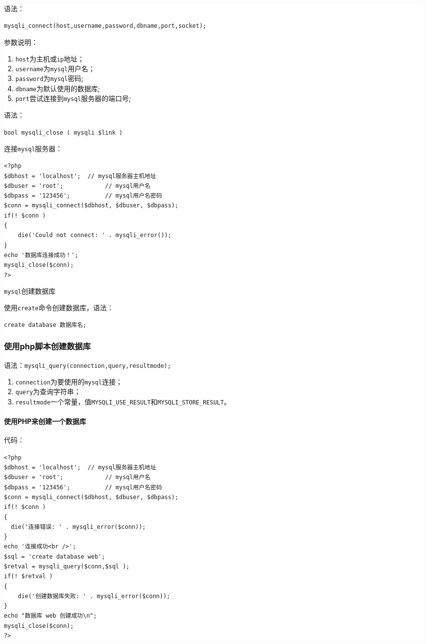 语法：

`mysqli_connect(host,username,password,dbname,port,socket);`

参数说明：

1. `host`为主机或`ip`地址；
2. `username`为`mysql`用户名；
3. `password`为`mysql`密码;
4. `dbname`为默认使用的数据库;
5. `port`尝试连接到`mysql`服务器的端口号;

语法：

`bool mysqli_close ( mysqli $link )`

连接`mysql`服务器：

    <?php
    $dbhost = 'localhost';  // mysql服务器主机地址
    $dbuser = 'root';            // mysql用户名
    $dbpass = '123456';          // mysql用户名密码
    $conn = mysqli_connect($dbhost, $dbuser, $dbpass);
    if(! $conn )
    {
        die('Could not connect: ' . mysqli_error());
    }
    echo '数据库连接成功！';
    mysqli_close($conn);
    ?>

`mysql`创建数据库

使用`create`命令创建数据库，语法：

`create database 数据库名;`

### 使用php脚本创建数据库

语法：`mysqli_query(connection,query,resultmode);`

1. `connection`为要使用的`mysql`连接；
2. `query`为查询字符串；
3. `resultmode`一个常量，值`MYSQLI_USE_RESULT`和`MYSQLI_STORE_RESULT`。

#### 使用PHP来创建一个数据库

代码：

    <?php
    $dbhost = 'localhost';  // mysql服务器主机地址
    $dbuser = 'root';            // mysql用户名
    $dbpass = '123456';          // mysql用户名密码
    $conn = mysqli_connect($dbhost, $dbuser, $dbpass);
    if(! $conn )
    {
      die('连接错误: ' . mysqli_error($conn));
    }
    echo '连接成功<br />';
    $sql = 'create database web';
    $retval = mysqli_query($conn,$sql );
    if(! $retval )
    {
        die('创建数据库失败: ' . mysqli_error($conn));
    }
    echo "数据库 web 创建成功\n";
    mysqli_close($conn);
    ?>
